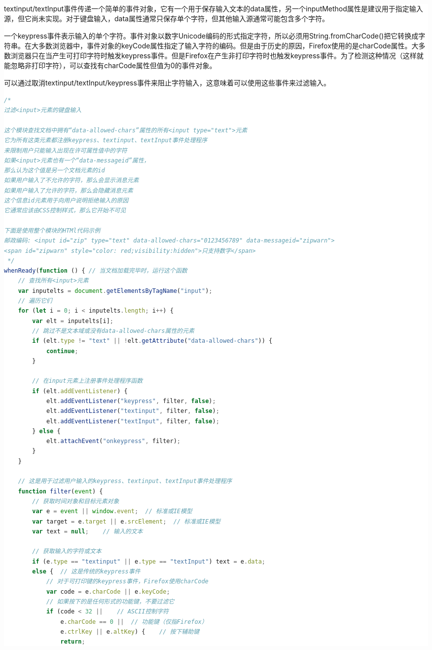 ​	textinput/textInput事件传递一个简单的事件对象，它有一个用于保存输入文本的data属性，另一个inputMethod属性是建议用于指定输入源，但它尚未实现。对于键盘输入，data属性通常只保存单个字符，但其他输入源通常可能包含多个字符。

​	一个keypress事件表示输入的单个字符。事件对象以数字Unicode编码的形式指定字符，所以必须用String.fromCharCode()把它转换成字符串。在大多数浏览器中，事件对象的keyCode属性指定了输入字符的编码。但是由于历史的原因，Firefox使用的是charCode属性。大多数浏览器只在当产生可打印字符时触发keypress事件。但是Firefox在产生非打印字符时也触发keypress事件。为了检测这种情况（这样就能忽略非打印字符），可以查找有charCode属性但值为0的事件对象。

​	可以通过取消textinput/textInput/keypress事件来阻止字符输入，这意味着可以使用这些事件来过滤输入。

~~~javascript
/*
过滤<input>元素的键盘输入

这个模块查找文档中拥有“data-allowed-chars”属性的所有<input type="text">元素
它为所有这类元素都注册keypress、textinput、textInput事件处理程序
来限制用户只能输入出现在许可属性值中的字符
如果<input>元素也有一个“data-messageid”属性，
那么认为这个值是另一个文档元素的id
如果用户输入了不允许的字符，那么会显示消息元素
如果用户输入了允许的字符，那么会隐藏消息元素
这个信息id元素用于向用户说明拒绝输入的原因
它通常应该由CSS控制样式，那么它开始不可见

下面是使用整个模块的HTMl代码示例
邮政编码: <input id="zip" type="text" data-allowed-chars="0123456789" data-messageid="zipwarn">
<span id="zipwarn" style="color: red;visibility:hidden">只支持数字</span>
 */
whenReady(function () { // 当文档加载完毕时，运行这个函数
    // 查找所有<input>元素
    var inputelts = document.getElementsByTagName("input");
    // 遍历它们
    for (let i = 0; i < inputelts.length; i++) {
        var elt = inputelts[i];
        // 跳过不是文本域或没有data-allowed-chars属性的元素
        if (elt.type != "text" || !elt.getAttribute("data-allowed-chars")) {
            continue;
        }

        // 在input元素上注册事件处理程序函数
        if (elt.addEventListener) {
            elt.addEventListener("keypress", filter, false);
            elt.addEventListener("textinput", filter, false);
            elt.addEventListener("textInput", filter, false);
        } else {
            elt.attachEvent("onkeypress", filter);
        }
    }

    // 这是用于过滤用户输入的keypress、textinput、textInput事件处理程序
    function filter(event) {
        // 获取时间对象和目标元素对象
        var e = event || window.event;  // 标准或IE模型
        var target = e.target || e.srcElement;  // 标准或IE模型
        var text = null;    // 输入的文本

        // 获取输入的字符或文本
        if (e.type == "textinput" || e.type == "textInput") text = e.data;
        else {  // 这是传统的keypress事件
            // 对于可打印键的keypress事件，Firefox使用charCode
            var code = e.charCode || e.keyCode;
            // 如果按下的是任何形式的功能键，不要过滤它
            if (code < 32 ||    // ASCII控制字符
                e.charCode == 0 ||  // 功能键（仅指Firefox）
                e.ctrlKey || e.altKey) {    // 按下辅助键
                return;
~~~
